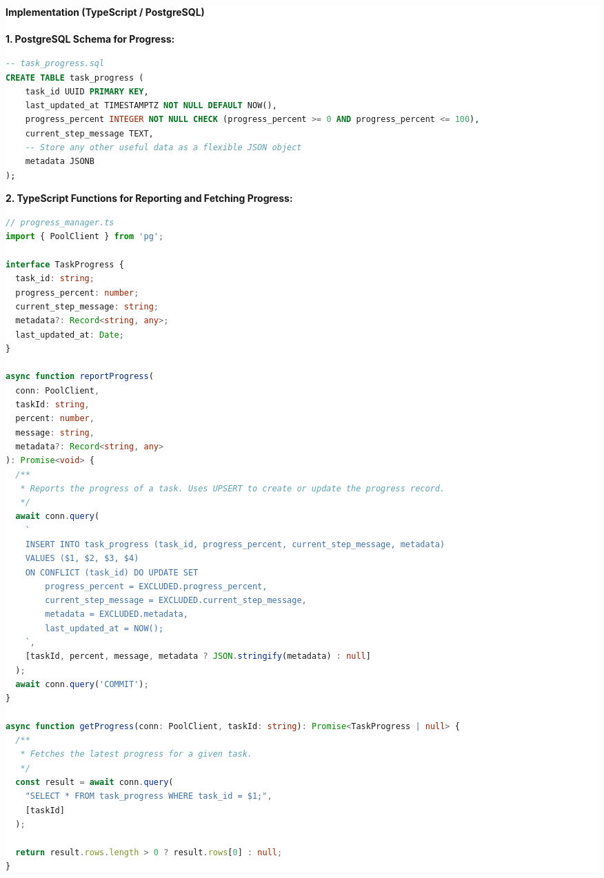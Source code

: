 #### Implementation (TypeScript / PostgreSQL)
**1. PostgreSQL Schema for Progress:**
```sql
-- task_progress.sql
CREATE TABLE task_progress (
    task_id UUID PRIMARY KEY,
    last_updated_at TIMESTAMPTZ NOT NULL DEFAULT NOW(),
    progress_percent INTEGER NOT NULL CHECK (progress_percent >= 0 AND progress_percent <= 100),
    current_step_message TEXT,
    -- Store any other useful data as a flexible JSON object
    metadata JSONB
);
```

**2. TypeScript Functions for Reporting and Fetching Progress:**
```typescript
// progress_manager.ts
import { PoolClient } from 'pg';

interface TaskProgress {
  task_id: string;
  progress_percent: number;
  current_step_message: string;
  metadata?: Record<string, any>;
  last_updated_at: Date;
}

async function reportProgress(
  conn: PoolClient, 
  taskId: string, 
  percent: number, 
  message: string, 
  metadata?: Record<string, any>
): Promise<void> {
  /**
   * Reports the progress of a task. Uses UPSERT to create or update the progress record.
   */
  await conn.query(
    `
    INSERT INTO task_progress (task_id, progress_percent, current_step_message, metadata)
    VALUES ($1, $2, $3, $4)
    ON CONFLICT (task_id) DO UPDATE SET
        progress_percent = EXCLUDED.progress_percent,
        current_step_message = EXCLUDED.current_step_message,
        metadata = EXCLUDED.metadata,
        last_updated_at = NOW();
    `,
    [taskId, percent, message, metadata ? JSON.stringify(metadata) : null]
  );
  await conn.query('COMMIT');
}

async function getProgress(conn: PoolClient, taskId: string): Promise<TaskProgress | null> {
  /**
   * Fetches the latest progress for a given task.
   */
  const result = await conn.query(
    "SELECT * FROM task_progress WHERE task_id = $1;", 
    [taskId]
  );
  
  return result.rows.length > 0 ? result.rows[0] : null;
}

```